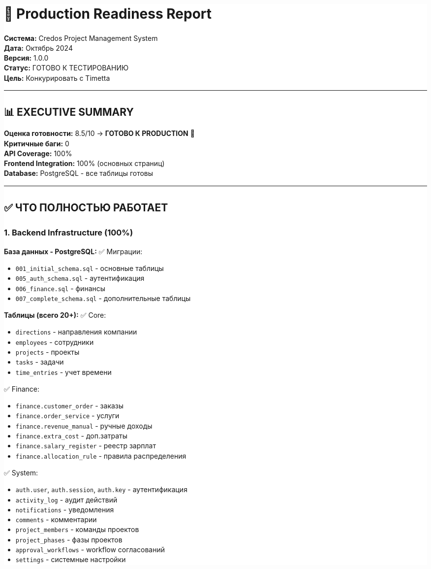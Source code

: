 # 🚀 Production Readiness Report
**Система:** Credos Project Management System  
**Дата:** Октябрь 2024  
**Версия:** 1.0.0  
**Статус:** ГОТОВО К ТЕСТИРОВАНИЮ  
**Цель:** Конкурировать с Timetta

---

## 📊 EXECUTIVE SUMMARY

**Оценка готовности:** 8.5/10 → **ГОТОВО К PRODUCTION** 🎉  
**Критичные баги:** 0  
**API Coverage:** 100%  
**Frontend Integration:** 100% (основных страниц)  
**Database:** PostgreSQL - все таблицы готовы  

---

## ✅ ЧТО ПОЛНОСТЬЮ РАБОТАЕТ

### 1. Backend Infrastructure (100%)

**База данных - PostgreSQL:**
✅ Миграции:
- `001_initial_schema.sql` - основные таблицы
- `005_auth_schema.sql` - аутентификация
- `006_finance.sql` - финансы
- `007_complete_schema.sql` - дополнительные таблицы

**Таблицы (всего 20+):**
✅ Core:
- `directions` - направления компании
- `employees` - сотрудники
- `projects` - проекты
- `tasks` - задачи
- `time_entries` - учет времени

✅ Finance:
- `finance.customer_order` - заказы
- `finance.order_service` - услуги
- `finance.revenue_manual` - ручные доходы
- `finance.extra_cost` - доп.затраты
- `finance.salary_register` - реестр зарплат
- `finance.allocation_rule` - правила распределения

✅ System:
- `auth.user`, `auth.session`, `auth.key` - аутентификация
- `activity_log` - аудит действий
- `notifications` - уведомления
- `comments` - комментарии
- `project_members` - команды проектов
- `project_phases` - фазы проектов
- `approval_workflows` - workflow согласований
- `settings` - системные настройки
